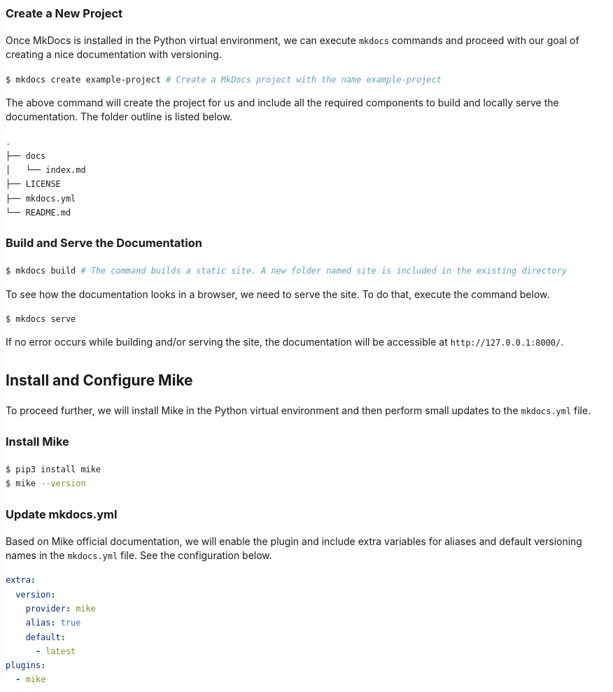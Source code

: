 ### Create a New Project

Once MkDocs is installed in the Python virtual environment, we can execute `mkdocs` commands and proceed with our goal of creating a nice documentation with versioning.

```bash
$ mkdocs create example-project # Create a MkDocs project with the name example-project
```

The above command will create the project for us and include all the required components to build and locally serve the documentation. The folder outline is listed below.

```bash
.
├── docs
│   └── index.md
├── LICENSE
├── mkdocs.yml
└── README.md
```

### Build and Serve the Documentation

```bash
$ mkdocs build # The command builds a static site. A new folder named site is included in the existing directory
```

To see how the documentation looks in a browser, we need to serve the site. To do that, execute the command below.

```bash
$ mkdocs serve
```

If no error occurs while building and/or serving the site, the documentation will be accessible at `http://127.0.0.1:8000/`.

## Install and Configure Mike

To proceed further, we will install Mike in the Python virtual environment and then perform small updates to the `mkdocs.yml` file.

### Install Mike

```bash
$ pip3 install mike
$ mike --version
```

### Update mkdocs.yml

Based on Mike official documentation, we will enable the plugin and include extra variables for aliases and default versioning names in the `mkdocs.yml` file. See the configuration below.

```yaml
extra:
  version:
    provider: mike
    alias: true
    default:
      - latest
plugins:
  - mike
```
